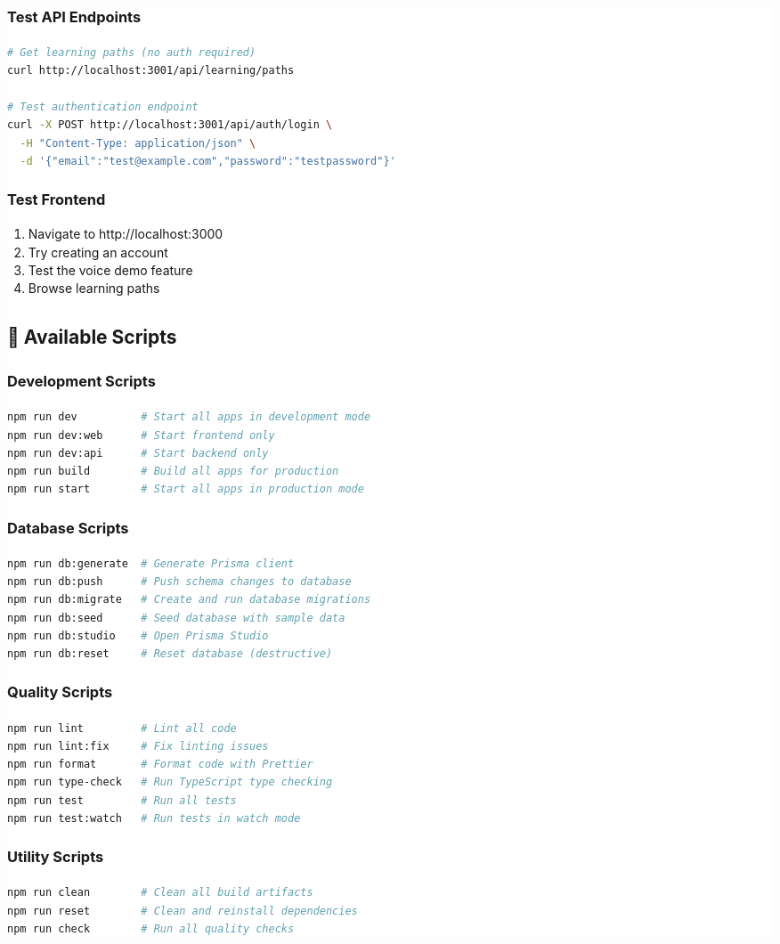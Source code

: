 ### Test API Endpoints
```bash
# Get learning paths (no auth required)
curl http://localhost:3001/api/learning/paths

# Test authentication endpoint
curl -X POST http://localhost:3001/api/auth/login \
  -H "Content-Type: application/json" \
  -d '{"email":"test@example.com","password":"testpassword"}'
```

### Test Frontend
1. Navigate to http://localhost:3000
2. Try creating an account
3. Test the voice demo feature
4. Browse learning paths

## 🔧 Available Scripts

### Development Scripts
```bash
npm run dev          # Start all apps in development mode
npm run dev:web      # Start frontend only
npm run dev:api      # Start backend only
npm run build        # Build all apps for production
npm run start        # Start all apps in production mode
```

### Database Scripts
```bash
npm run db:generate  # Generate Prisma client
npm run db:push      # Push schema changes to database
npm run db:migrate   # Create and run database migrations
npm run db:seed      # Seed database with sample data
npm run db:studio    # Open Prisma Studio
npm run db:reset     # Reset database (destructive)
```

### Quality Scripts
```bash
npm run lint         # Lint all code
npm run lint:fix     # Fix linting issues
npm run format       # Format code with Prettier
npm run type-check   # Run TypeScript type checking
npm run test         # Run all tests
npm run test:watch   # Run tests in watch mode
```

### Utility Scripts
```bash
npm run clean        # Clean all build artifacts
npm run reset        # Clean and reinstall dependencies
npm run check        # Run all quality checks
```
